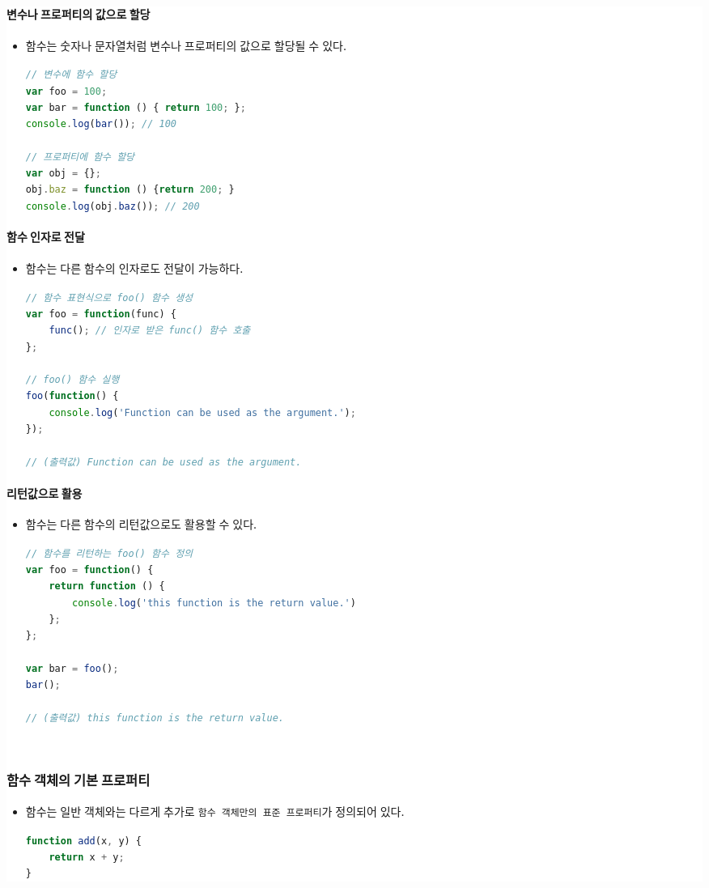 #### 변수나 프로퍼티의 값으로 할당
- 함수는 숫자나 문자열처럼 변수나 프로퍼티의 값으로 할당될 수 있다.
    ```js
    // 변수에 함수 할당
    var foo = 100;
    var bar = function () { return 100; };
    console.log(bar()); // 100

    // 프로퍼티에 함수 할당
    var obj = {};
    obj.baz = function () {return 200; }
    console.log(obj.baz()); // 200
    ```

#### 함수 인자로 전달
- 함수는 다른 함수의 인자로도 전달이 가능하다.
  ```js
  // 함수 표현식으로 foo() 함수 생성
  var foo = function(func) {
      func(); // 인자로 받은 func() 함수 호출
  };

  // foo() 함수 실행
  foo(function() {
      console.log('Function can be used as the argument.');
  });

  // (출력값) Function can be used as the argument.
  ```

#### 리턴값으로 활용
- 함수는 다른 함수의 리턴값으로도 활용할 수 있다.
  ```js
  // 함수를 리턴하는 foo() 함수 정의
  var foo = function() {
      return function () {
          console.log('this function is the return value.')
      };
  };

  var bar = foo();
  bar();

  // (출력값) this function is the return value.
  ```

<br>

### 함수 객체의 기본 프로퍼티
- 함수는 일반 객체와는 다르게 추가로 `함수 객체만의 표준 프로퍼티`가 정의되어 있다.
    ```js
    function add(x, y) {
        return x + y;
    }
